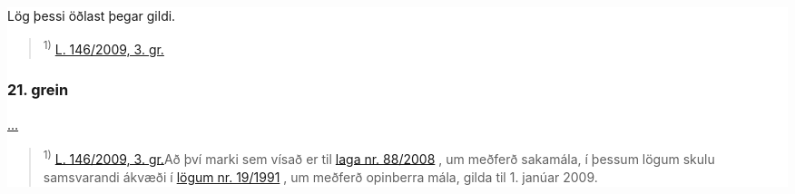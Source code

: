 Lög þessi öðlast þegar gildi.

> <sup>1)</sup> [L. 146/2009, 3. gr.](https://althingi.is/altext/stjt/2009.146.html)

### 21. grein

[…](https://www.althingi.is/lagasafn/leidbeiningar/)

> <sup>1)</sup> [L. 146/2009, 3. gr.](https://althingi.is/altext/stjt/2009.146.html)Að því marki sem vísað er til [laga nr. 88/2008](2008088.md) , um meðferð sakamála, í þessum lögum skulu samsvarandi ákvæði í [lögum nr. 19/1991](1991019.md) , um meðferð opinberra mála, gilda til 1. janúar 2009.
